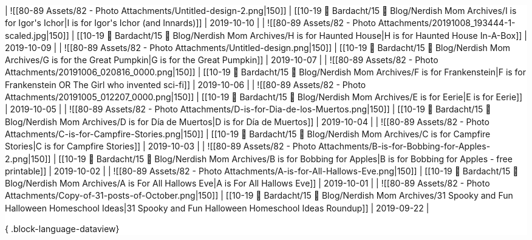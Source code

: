 | ![[80-89 Assets/82 - Photo Attachments/Untitled-design-2.png\|150]]                    | [[10-19 💢 Bardacht/15 📌 Blog/Nerdish Mom Archives/I is for Igor's Ichor\|I is for Igor's Ichor (and Innards)]]                                                                             | 2019-10-10 |
| ![[80-89 Assets/82 - Photo Attachments/20191008_193444-1-scaled.jpg\|150]]             | [[10-19 💢 Bardacht/15 📌 Blog/Nerdish Mom Archives/H is for Haunted House\|H is for Haunted House In-A-Box]]                                                                                | 2019-10-09 |
| ![[80-89 Assets/82 - Photo Attachments/Untitled-design.png\|150]]                      | [[10-19 💢 Bardacht/15 📌 Blog/Nerdish Mom Archives/G is for the Great Pumpkin\|G is for the Great Pumpkin]]                                                                                 | 2019-10-07 |
| ![[80-89 Assets/82 - Photo Attachments/20191006_020816_0000.png\|150]]                 | [[10-19 💢 Bardacht/15 📌 Blog/Nerdish Mom Archives/F is for Frankenstein\|F is for Frankenstein OR The Girl who invented sci-fi]]                                                           | 2019-10-06 |
| ![[80-89 Assets/82 - Photo Attachments/20191005_012207_0000.png\|150]]                 | [[10-19 💢 Bardacht/15 📌 Blog/Nerdish Mom Archives/E is for Eerie\|E is for Eerie]]                                                                                                         | 2019-10-05 |
| ![[80-89 Assets/82 - Photo Attachments/D-is-for-Dia-de-los-Muertos.png\|150]]          | [[10-19 💢 Bardacht/15 📌 Blog/Nerdish Mom Archives/D is for Día de Muertos\|D is for Día de Muertos]]                                                                                       | 2019-10-04 |
| ![[80-89 Assets/82 - Photo Attachments/C-is-for-Campfire-Stories.png\|150]]            | [[10-19 💢 Bardacht/15 📌 Blog/Nerdish Mom Archives/C is for Campfire Stories\|C is for Campfire Stories]]                                                                                   | 2019-10-03 |
| ![[80-89 Assets/82 - Photo Attachments/B-is-for-Bobbing-for-Apples-2.png\|150]]        | [[10-19 💢 Bardacht/15 📌 Blog/Nerdish Mom Archives/B is for Bobbing for Apples\|B is for Bobbing for Apples - free printable]]                                                              | 2019-10-02 |
| ![[80-89 Assets/82 - Photo Attachments/A-is-for-All-Hallows-Eve.png\|150]]             | [[10-19 💢 Bardacht/15 📌 Blog/Nerdish Mom Archives/A is For All Hallows Eve\|A is For All Hallows Eve]]                                                                                     | 2019-10-01 |
| ![[80-89 Assets/82 - Photo Attachments/Copy-of-31-posts-of-October.png\|150]]          | [[10-19 💢 Bardacht/15 📌 Blog/Nerdish Mom Archives/31 Spooky and Fun Halloween Homeschool Ideas\|31 Spooky and Fun Halloween Homeschool Ideas Roundup]]                                     | 2019-09-22 |

{ .block-language-dataview}